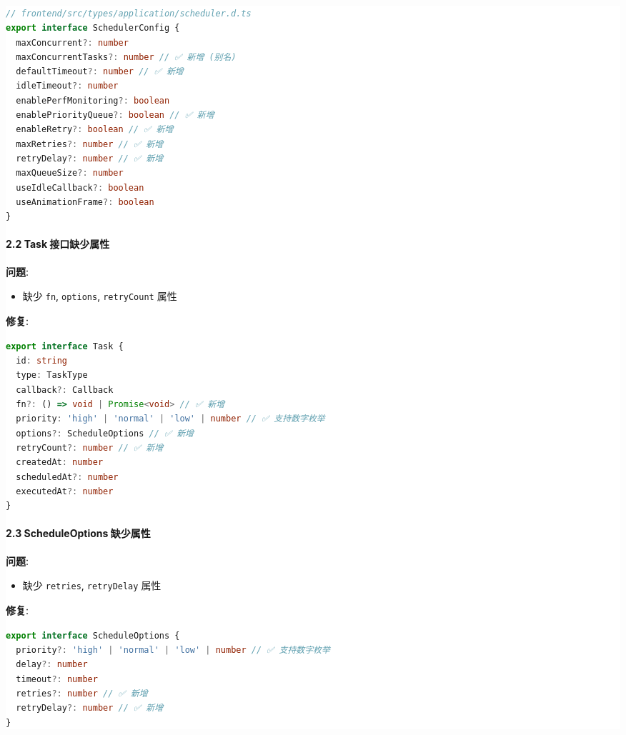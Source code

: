 ```typescript
// frontend/src/types/application/scheduler.d.ts
export interface SchedulerConfig {
  maxConcurrent?: number
  maxConcurrentTasks?: number // ✅ 新增 (别名)
  defaultTimeout?: number // ✅ 新增
  idleTimeout?: number
  enablePerfMonitoring?: boolean
  enablePriorityQueue?: boolean // ✅ 新增
  enableRetry?: boolean // ✅ 新增
  maxRetries?: number // ✅ 新增
  retryDelay?: number // ✅ 新增
  maxQueueSize?: number
  useIdleCallback?: boolean
  useAnimationFrame?: boolean
}
```

#### 2.2 Task 接口缺少属性

**问题**:

- 缺少 `fn`, `options`, `retryCount` 属性

**修复**:

```typescript
export interface Task {
  id: string
  type: TaskType
  callback?: Callback
  fn?: () => void | Promise<void> // ✅ 新增
  priority: 'high' | 'normal' | 'low' | number // ✅ 支持数字枚举
  options?: ScheduleOptions // ✅ 新增
  retryCount?: number // ✅ 新增
  createdAt: number
  scheduledAt?: number
  executedAt?: number
}
```

#### 2.3 ScheduleOptions 缺少属性

**问题**:

- 缺少 `retries`, `retryDelay` 属性

**修复**:

```typescript
export interface ScheduleOptions {
  priority?: 'high' | 'normal' | 'low' | number // ✅ 支持数字枚举
  delay?: number
  timeout?: number
  retries?: number // ✅ 新增
  retryDelay?: number // ✅ 新增
}
```
